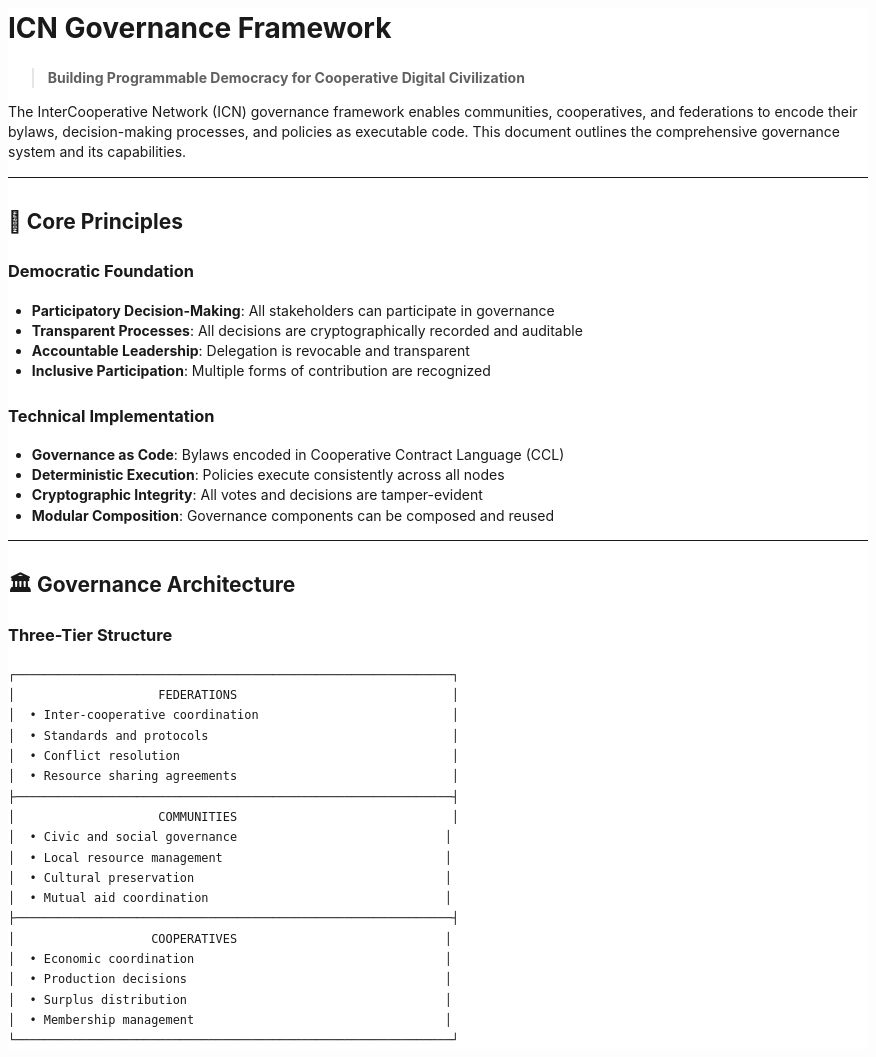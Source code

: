 # ICN Governance Framework

> **Building Programmable Democracy for Cooperative Digital Civilization**

The InterCooperative Network (ICN) governance framework enables communities, cooperatives, and federations to encode their bylaws, decision-making processes, and policies as executable code. This document outlines the comprehensive governance system and its capabilities.

---

## 🎯 **Core Principles**

### **Democratic Foundation**
- **Participatory Decision-Making**: All stakeholders can participate in governance
- **Transparent Processes**: All decisions are cryptographically recorded and auditable
- **Accountable Leadership**: Delegation is revocable and transparent
- **Inclusive Participation**: Multiple forms of contribution are recognized

### **Technical Implementation**
- **Governance as Code**: Bylaws encoded in Cooperative Contract Language (CCL)
- **Deterministic Execution**: Policies execute consistently across all nodes
- **Cryptographic Integrity**: All votes and decisions are tamper-evident
- **Modular Composition**: Governance components can be composed and reused

---

## 🏛️ **Governance Architecture**

### **Three-Tier Structure**

```
┌─────────────────────────────────────────────────────────────┐
│                    FEDERATIONS                              │
│  • Inter-cooperative coordination                           │
│  • Standards and protocols                                  │
│  • Conflict resolution                                      │
│  • Resource sharing agreements                              │
├─────────────────────────────────────────────────────────────┤
│                    COMMUNITIES                              │
│  • Civic and social governance                             │
│  • Local resource management                               │
│  • Cultural preservation                                   │
│  • Mutual aid coordination                                 │
├─────────────────────────────────────────────────────────────┤
│                   COOPERATIVES                             │
│  • Economic coordination                                   │
│  • Production decisions                                    │
│  • Surplus distribution                                    │
│  • Membership management                                   │
└─────────────────────────────────────────────────────────────┘
```
